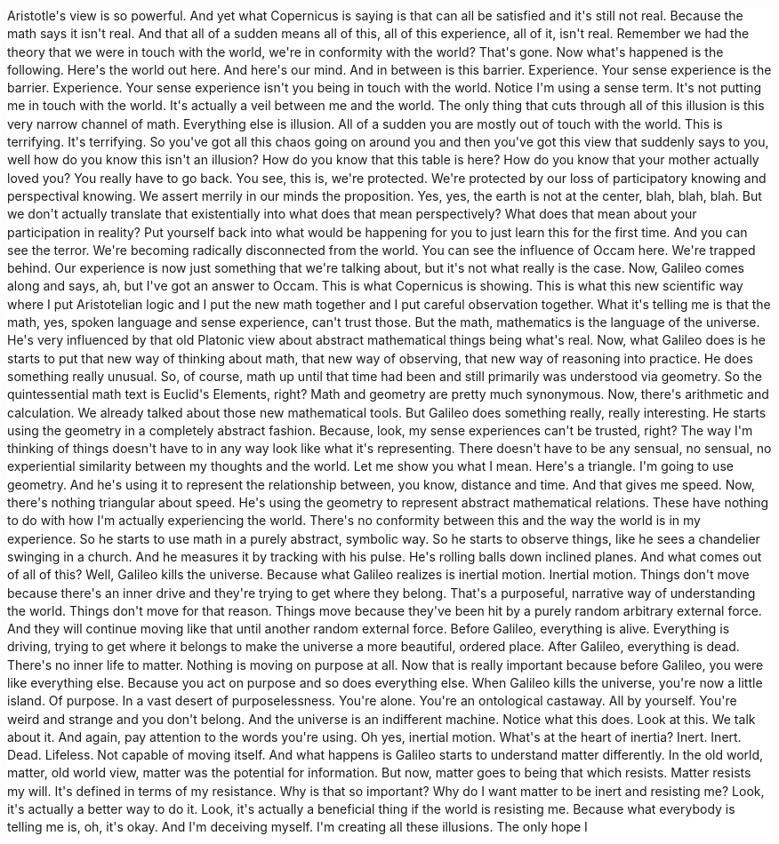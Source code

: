 Aristotle's view is so powerful. And yet what Copernicus is saying is that can all be satisfied and it's still not real. Because the math says it isn't real. And that all of a sudden means all of this, all of this experience, all of it, isn't real. Remember we had the theory that we were in touch with the world, we're in conformity with the world? That's gone. Now what's happened is the following. Here's the world out here. And here's our mind. And in between is this barrier. Experience. Your sense experience is the barrier. Experience. Your sense experience isn't you being in touch with the world. Notice I'm using a sense term. It's not putting me in touch with the world. It's actually a veil between me and the world. The only thing that cuts through all of this illusion is this very narrow channel of math. Everything else is illusion. All of a sudden you are mostly out of touch with the world. This is terrifying. It's terrifying. So you've got all this chaos going on around you and then you've got this view that suddenly says to you, well how do you know this isn't an illusion? How do you know that this table is here? How do you know that your mother actually loved you? You really have to go back. You see, this is, we're protected. We're protected by our loss of participatory knowing and perspectival knowing. We assert merrily in our minds the proposition. Yes, yes, the earth is not at the center, blah, blah, blah. But we don't actually translate that existentially into what does that mean perspectively? What does that mean about your participation in reality? Put yourself back into what would be happening for you to just learn this for the first time. And you can see the terror. We're becoming radically disconnected from the world. You can see the influence of Occam here. We're trapped behind. Our experience is now just something that we're talking about, but it's not what really is the case. Now, Galileo comes along and says, ah, but I've got an answer to Occam. This is what Copernicus is showing. This is what this new scientific way where I put Aristotelian logic and I put the new math together and I put careful observation together. What it's telling me is that the math, yes, spoken language and sense experience, can't trust those. But the math, mathematics is the language of the universe. He's very influenced by that old Platonic view about abstract mathematical things being what's real. Now, what Galileo does is he starts to put that new way of thinking about math, that new way of observing, that new way of reasoning into practice. He does something really unusual. So, of course, math up until that time had been and still primarily was understood via geometry. So the quintessential math text is Euclid's Elements, right? Math and geometry are pretty much synonymous. Now, there's arithmetic and calculation. We already talked about those new mathematical tools. But Galileo does something really, really interesting. He starts using the geometry in a completely abstract fashion. Because, look, my sense experiences can't be trusted, right? The way I'm thinking of things doesn't have to in any way look like what it's representing. There doesn't have to be any sensual, no sensual, no experiential similarity between my thoughts and the world. Let me show you what I mean. Here's a triangle. I'm going to use geometry. And he's using it to represent the relationship between, you know, distance and time. And that gives me speed. Now, there's nothing triangular about speed. He's using the geometry to represent abstract mathematical relations. These have nothing to do with how I'm actually experiencing the world. There's no conformity between this and the way the world is in my experience. So he starts to use math in a purely abstract, symbolic way. So he starts to observe things, like he sees a chandelier swinging in a church. And he measures it by tracking with his pulse. He's rolling balls down inclined planes. And what comes out of all of this? Well, Galileo kills the universe. Because what Galileo realizes is inertial motion. Inertial motion. Things don't move because there's an inner drive and they're trying to get where they belong. That's a purposeful, narrative way of understanding the world. Things don't move for that reason. Things move because they've been hit by a purely random arbitrary external force. And they will continue moving like that until another random external force. Before Galileo, everything is alive. Everything is driving, trying to get where it belongs to make the universe a more beautiful, ordered place. After Galileo, everything is dead. There's no inner life to matter. Nothing is moving on purpose at all. Now that is really important because before Galileo, you were like everything else. Because you act on purpose and so does everything else. When Galileo kills the universe, you're now a little island. Of purpose. In a vast desert of purposelessness. You're alone. You're an ontological castaway. All by yourself. You're weird and strange and you don't belong. And the universe is an indifferent machine. Notice what this does. Look at this. We talk about it. And again, pay attention to the words you're using. Oh yes, inertial motion. What's at the heart of inertia? Inert. Inert. Dead. Lifeless. Not capable of moving itself. And what happens is Galileo starts to understand matter differently. In the old world, matter, old world view, matter was the potential for information. But now, matter goes to being that which resists. Matter resists my will. It's defined in terms of my resistance. Why is that so important? Why do I want matter to be inert and resisting me? Look, it's actually a better way to do it. Look, it's actually a beneficial thing if the world is resisting me. Because what everybody is telling me is, oh, it's okay. And I'm deceiving myself. I'm creating all these illusions. The only hope I